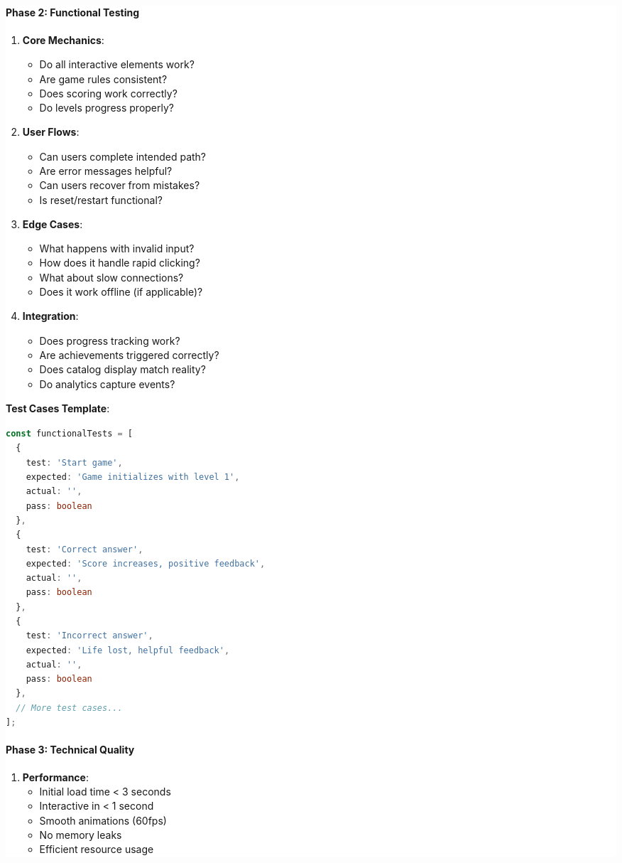 #### Phase 2: Functional Testing
1. **Core Mechanics**:
   - Do all interactive elements work?
   - Are game rules consistent?
   - Does scoring work correctly?
   - Do levels progress properly?

2. **User Flows**:
   - Can users complete intended path?
   - Are error messages helpful?
   - Can users recover from mistakes?
   - Is reset/restart functional?

3. **Edge Cases**:
   - What happens with invalid input?
   - How does it handle rapid clicking?
   - What about slow connections?
   - Does it work offline (if applicable)?

4. **Integration**:
   - Does progress tracking work?
   - Are achievements triggered correctly?
   - Does catalog display match reality?
   - Do analytics capture events?

**Test Cases Template**:
```typescript
const functionalTests = [
  {
    test: 'Start game',
    expected: 'Game initializes with level 1',
    actual: '',
    pass: boolean
  },
  {
    test: 'Correct answer',
    expected: 'Score increases, positive feedback',
    actual: '',
    pass: boolean
  },
  {
    test: 'Incorrect answer',
    expected: 'Life lost, helpful feedback',
    actual: '',
    pass: boolean
  },
  // More test cases...
];
```

#### Phase 3: Technical Quality
1. **Performance**:
   - Initial load time < 3 seconds
   - Interactive in < 1 second
   - Smooth animations (60fps)
   - No memory leaks
   - Efficient resource usage
